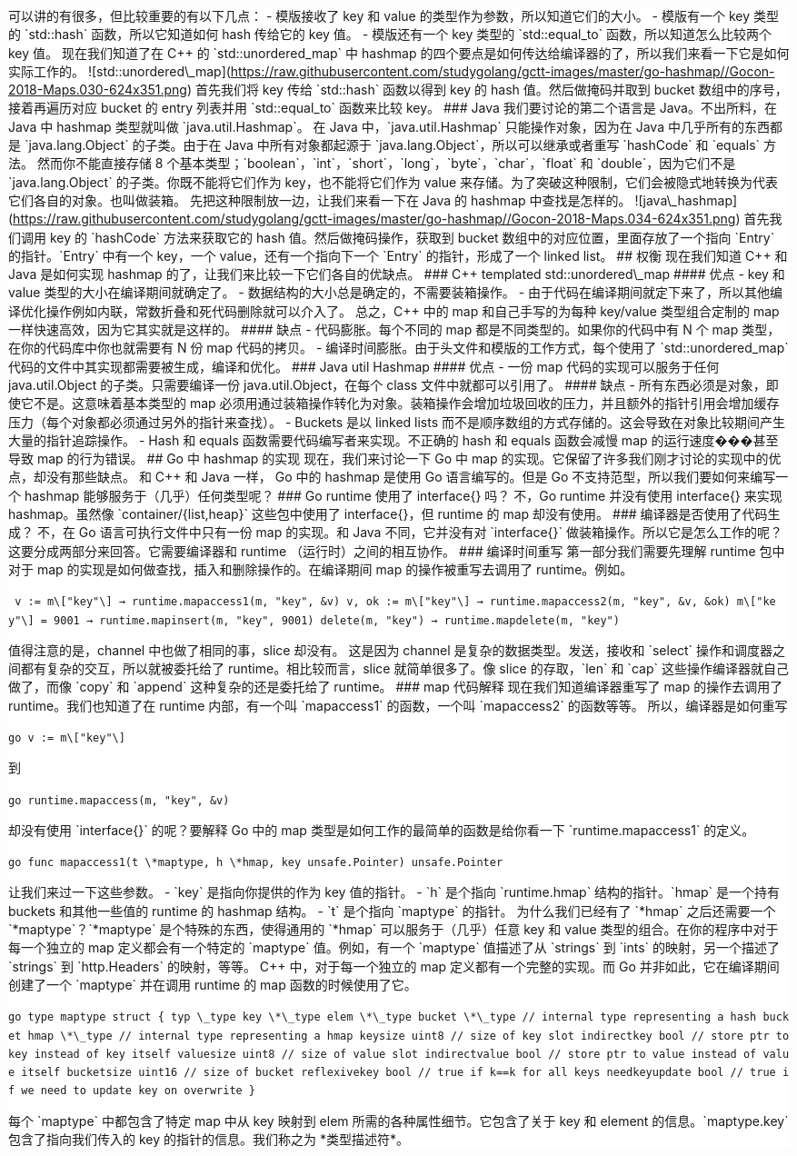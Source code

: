  可以讲的有很多，但比较重要的有以下几点： - 模版接收了 key 和 value 的类型作为参数，所以知道它们的大小。 - 模版有一个 key 类型的 \`std::hash\` 函数，所以它知道如何 hash 传给它的 key 值。 - 模版还有一个 key 类型的 \`std::equal\_to\` 函数，所以知道怎么比较两个 key 值。 现在我们知道了在 C++ 的 \`std::unordered\_map\` 中 hashmap 的四个要点是如何传达给编译器的了，所以我们来看一下它是如何实际工作的。 !\[std::unordered\\\_map\](https://raw.githubusercontent.com/studygolang/gctt-images/master/go-hashmap//Gocon-2018-Maps.030-624x351.png) 首先我们将 key 传给 \`std::hash\` 函数以得到 key 的 hash 值。然后做掩码并取到 bucket 数组中的序号，接着再遍历对应 bucket 的 entry 列表并用 \`std::equal\_to\` 函数来比较 key。 ### Java 我们要讨论的第二个语言是 Java。不出所料，在 Java 中 hashmap 类型就叫做 \`java.util.Hashmap\`。 在 Java 中，\`java.util.Hashmap\` 只能操作对象，因为在 Java 中几乎所有的东西都是 \`java.lang.Object\` 的子类。由于在 Java 中所有对象都起源于 \`java.lang.Object\`，所以可以继承或者重写 \`hashCode\` 和 \`equals\` 方法。 然而你不能直接存储 8 个基本类型；\`boolean\`，\`int\`，\`short\`，\`long\`，\`byte\`，\`char\`，\`float\` 和 \`double\`，因为它们不是 \`java.lang.Object\` 的子类。你既不能将它们作为 key，也不能将它们作为 value 来存储。为了突破这种限制，它们会被隐式地转换为代表它们各自的对象。也叫做装箱。 先把这种限制放一边，让我们来看一下在 Java 的 hashmap 中查找是怎样的。 !\[java\\\_hashmap\](https://raw.githubusercontent.com/studygolang/gctt-images/master/go-hashmap//Gocon-2018-Maps.034-624x351.png) 首先我们调用 key 的 \`hashCode\` 方法来获取它的 hash 值。然后做掩码操作，获取到 bucket 数组中的对应位置，里面存放了一个指向 \`Entry\` 的指针。\`Entry\` 中有一个 key，一个 value，还有一个指向下一个 \`Entry\` 的指针，形成了一个 linked list。 ## 权衡 现在我们知道 C++ 和 Java 是如何实现 hashmap 的了，让我们来比较一下它们各自的优缺点。 ### C++ templated std::unordered\\\_map #### 优点 - key 和 value 类型的大小在编译期间就确定了。 - 数据结构的大小总是确定的，不需要装箱操作。 - 由于代码在编译期间就定下来了，所以其他编译优化操作例如内联，常数折叠和死代码删除就可以介入了。 总之，C++ 中的 map 和自己手写的为每种 key/value 类型组合定制的 map 一样快速高效，因为它其实就是这样的。 #### 缺点 - 代码膨胀。每个不同的 map 都是不同类型的。如果你的代码中有 N 个 map 类型，在你的代码库中你也就需要有 N 份 map 代码的拷贝。 - 编译时间膨胀。由于头文件和模版的工作方式，每个使用了 \`std::unordered\_map\` 代码的文件中其实现都需要被生成，编译和优化。 ### Java util Hashmap #### 优点 - 一份 map 代码的实现可以服务于任何 java.util.Object 的子类。只需要编译一份 java.util.Object，在每个 class 文件中就都可以引用了。 #### 缺点 - 所有东西必须是对象，即使它不是。这意味着基本类型的 map 必须用通过装箱操作转化为对象。装箱操作会增加垃圾回收的压力，并且额外的指针引用会增加缓存压力（每个对象都必须通过另外的指针来查找）。 - Buckets 是以 linked lists 而不是顺序数组的方式存储的。这会导致在对象比较期间产生大量的指针追踪操作。 - Hash 和 equals 函数需要代码编写者来实现。不正确的 hash 和 equals 函数会减慢 map 的运行速度���甚至导致 map 的行为错误。 ## Go 中 hashmap 的实现 现在，我们来讨论一下 Go 中 map 的实现。它保留了许多我们刚才讨论的实现中的优点，却没有那些缺点。 和 C++ 和 Java 一样， Go 中的 hashmap 是使用 Go 语言编写的。但是 Go 不支持范型，所以我们要如何来编写一个 hashmap 能够服务于（几乎）任何类型呢？ ### Go runtime 使用了 interface{} 吗？ 不，Go runtime 并没有使用 interface{} 来实现 hashmap。虽然像 \`container/{list,heap}\` 这些包中使用了 interface{}，但 runtime 的 map 却没有使用。 ### 编译器是否使用了代码生成？ 不，在 Go 语言可执行文件中只有一份 map 的实现。和 Java 不同，它并没有对 \`interface{}\` 做装箱操作。所以它是怎么工作的呢？ 这要分成两部分来回答。它需要编译器和 runtime （运行时）之间的相互协作。 ### 编译时间重写 第一部分我们需要先理解 runtime 包中对于 map 的实现是如何做查找，插入和删除操作的。在编译期间 map 的操作被重写去调用了 runtime。例如。 
```
 v := m\["key"\] → runtime.mapaccess1(m, "key", &v) v, ok := m\["key"\] → runtime.mapaccess2(m, "key", &v, &ok) m\["key"\] = 9001 → runtime.mapinsert(m, "key", 9001) delete(m, "key") → runtime.mapdelete(m, "key") 
```
 值得注意的是，channel 中也做了相同的事，slice 却没有。 这是因为 channel 是复杂的数据类型。发送，接收和 \`select\` 操作和调度器之间都有复杂的交互，所以就被委托给了 runtime。相比较而言，slice 就简单很多了。像 slice 的存取，\`len\` 和 \`cap\` 这些操作编译器就自己做了，而像 \`copy\` 和 \`append\` 这种复杂的还是委托给了 runtime。 ### map 代码解释 现在我们知道编译器重写了 map 的操作去调用了 runtime。我们也知道了在 runtime 内部，有一个叫 \`mapaccess1\` 的函数，一个叫 \`mapaccess2\` 的函数等等。 所以，编译器是如何重写 
```
go v := m\["key"\] 
```
 到 
```
go runtime.mapaccess(m, "key", &v) 
```
 却没有使用 \`interface{}\` 的呢？要解释 Go 中的 map 类型是如何工作的最简单的函数是给你看一下 \`runtime.mapaccess1\` 的定义。 
```
go func mapaccess1(t \*maptype, h \*hmap, key unsafe.Pointer) unsafe.Pointer 
```
 让我们来过一下这些参数。 - \`key\` 是指向你提供的作为 key 值的指针。 - \`h\` 是个指向 \`runtime.hmap\` 结构的指针。\`hmap\` 是一个持有 buckets 和其他一些值的 runtime 的 hashmap 结构。 - \`t\` 是个指向 \`maptype\` 的指针。 为什么我们已经有了 \`\*hmap\` 之后还需要一个 \`\*maptype\`？\`\*maptype\` 是个特殊的东西，使得通用的 \`\*hmap\` 可以服务于（几乎）任意 key 和 value 类型的组合。在你的程序中对于每一个独立的 map 定义都会有一个特定的 \`maptype\` 值。例如，有一个 \`maptype\` 值描述了从 \`strings\` 到 \`ints\` 的映射，另一个描述了 \`strings\` 到 \`http.Headers\` 的映射，等等。 C++ 中，对于每一个独立的 map 定义都有一个完整的实现。而 Go 并非如此，它在编译期间创建了一个 \`maptype\` 并在调用 runtime 的 map 函数的时候使用了它。 
```
go type maptype struct { typ \_type key \*\_type elem \*\_type bucket \*\_type // internal type representing a hash bucket hmap \*\_type // internal type representing a hmap keysize uint8 // size of key slot indirectkey bool // store ptr to key instead of key itself valuesize uint8 // size of value slot indirectvalue bool // store ptr to value instead of value itself bucketsize uint16 // size of bucket reflexivekey bool // true if k==k for all keys needkeyupdate bool // true if we need to update key on overwrite } 
```
 每个 \`maptype\` 中都包含了特定 map 中从 key 映射到 elem 所需的各种属性细节。它包含了关于 key 和 element 的信息。\`maptype.key\` 包含了指向我们传入的 key 的指针的信息。我们称之为 \*类型描述符\*。 
```
```